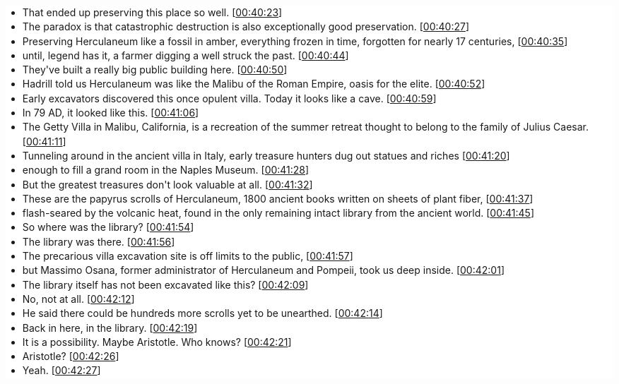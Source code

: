 *  That ended up preserving this place so well. [[00:40:23](https://www.youtube.com/watch?v=CbAtj_wxSn8&t=2423.02s)]
*  The paradox is that catastrophic destruction is also exceptionally good preservation. [[00:40:27](https://www.youtube.com/watch?v=CbAtj_wxSn8&t=2427.02s)]
*  Preserving Herculaneum like a fossil in amber, everything frozen in time, forgotten for nearly 17 centuries, [[00:40:35](https://www.youtube.com/watch?v=CbAtj_wxSn8&t=2435.02s)]
*  until, legend has it, a farmer digging a well struck the past. [[00:40:44](https://www.youtube.com/watch?v=CbAtj_wxSn8&t=2444.02s)]
*  They've built a really big public building here. [[00:40:50](https://www.youtube.com/watch?v=CbAtj_wxSn8&t=2450.02s)]
*  Hadrill told us Herculaneum was like the Malibu of the Roman Empire, oasis for the elite. [[00:40:52](https://www.youtube.com/watch?v=CbAtj_wxSn8&t=2452.02s)]
*  Early excavators discovered this once opulent villa. Today it looks like a cave. [[00:40:59](https://www.youtube.com/watch?v=CbAtj_wxSn8&t=2459.02s)]
*  In 79 AD, it looked like this. [[00:41:06](https://www.youtube.com/watch?v=CbAtj_wxSn8&t=2466.02s)]
*  The Getty Villa in Malibu, California, is a recreation of the summer retreat thought to belong to the family of Julius Caesar. [[00:41:11](https://www.youtube.com/watch?v=CbAtj_wxSn8&t=2471.02s)]
*  Tunneling around in the ancient villa in Italy, early treasure hunters dug out statues and riches [[00:41:20](https://www.youtube.com/watch?v=CbAtj_wxSn8&t=2480.02s)]
*  enough to fill a grand room in the Naples Museum. [[00:41:28](https://www.youtube.com/watch?v=CbAtj_wxSn8&t=2488.02s)]
*  But the greatest treasures don't look valuable at all. [[00:41:32](https://www.youtube.com/watch?v=CbAtj_wxSn8&t=2492.02s)]
*  These are the papyrus scrolls of Herculaneum, 1800 ancient books written on sheets of plant fiber, [[00:41:37](https://www.youtube.com/watch?v=CbAtj_wxSn8&t=2497.02s)]
*  flash-seared by the volcanic heat, found in the only remaining intact library from the ancient world. [[00:41:45](https://www.youtube.com/watch?v=CbAtj_wxSn8&t=2505.02s)]
*  So where was the library? [[00:41:54](https://www.youtube.com/watch?v=CbAtj_wxSn8&t=2514.02s)]
*  The library was there. [[00:41:56](https://www.youtube.com/watch?v=CbAtj_wxSn8&t=2516.02s)]
*  The precarious villa excavation site is off limits to the public, [[00:41:57](https://www.youtube.com/watch?v=CbAtj_wxSn8&t=2517.02s)]
*  but Massimo Osana, former administrator of Herculaneum and Pompeii, took us deep inside. [[00:42:01](https://www.youtube.com/watch?v=CbAtj_wxSn8&t=2521.02s)]
*  The library itself has not been excavated like this? [[00:42:09](https://www.youtube.com/watch?v=CbAtj_wxSn8&t=2529.02s)]
*  No, not at all. [[00:42:12](https://www.youtube.com/watch?v=CbAtj_wxSn8&t=2532.02s)]
*  He said there could be hundreds more scrolls yet to be unearthed. [[00:42:14](https://www.youtube.com/watch?v=CbAtj_wxSn8&t=2534.02s)]
*  Back in here, in the library. [[00:42:19](https://www.youtube.com/watch?v=CbAtj_wxSn8&t=2539.02s)]
*  It is a possibility. Maybe Aristotle. Who knows? [[00:42:21](https://www.youtube.com/watch?v=CbAtj_wxSn8&t=2541.02s)]
*  Aristotle? [[00:42:26](https://www.youtube.com/watch?v=CbAtj_wxSn8&t=2546.02s)]
*  Yeah. [[00:42:27](https://www.youtube.com/watch?v=CbAtj_wxSn8&t=2547.02s)]
